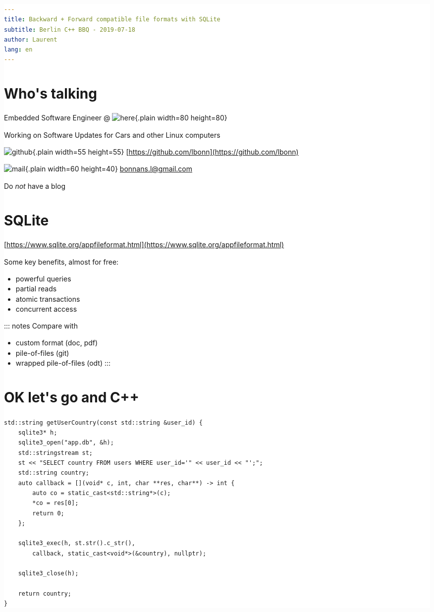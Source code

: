 ```yaml
---
title: Backward + Forward compatible file formats with SQLite
subtitle: Berlin C++ BBQ - 2019-07-18
author: Laurent
lang: en
---
```


# Who's talking

Embedded Software Engineer @ ![here](imgs/here.png){.plain width=80 height=80}

Working on Software Updates for Cars and other Linux computers


![github](imgs/github.png){.plain width=55 height=55} [https://github.com/lbonn](https://github.com/lbonn)

![mail](imgs/mail.png){.plain width=60 height=40} [bonnans.l@gmail.com](mailto:bonnans.l@gmail.com)

Do *not* have a blog

# SQLite

[https://www.sqlite.org/appfileformat.html](https://www.sqlite.org/appfileformat.html)

Some key benefits, almost for free:

* powerful queries
* partial reads
* atomic transactions
* concurrent access

::: notes
Compare with

* custom format (doc, pdf)
* pile-of-files (git)
* wrapped pile-of-files (odt)
:::

# OK let's go and C++

``` {.c++}
std::string getUserCountry(const std::string &user_id) {
    sqlite3* h;
    sqlite3_open("app.db", &h);
    std::stringstream st;
    st << "SELECT country FROM users WHERE user_id='" << user_id << "';";
    std::string country;
    auto callback = [](void* c, int, char **res, char**) -> int {
        auto co = static_cast<std::string*>(c);
        *co = res[0];
        return 0;
    };

    sqlite3_exec(h, st.str().c_str(),
        callback, static_cast<void*>(&country), nullptr);

    sqlite3_close(h);

    return country;
}
```
